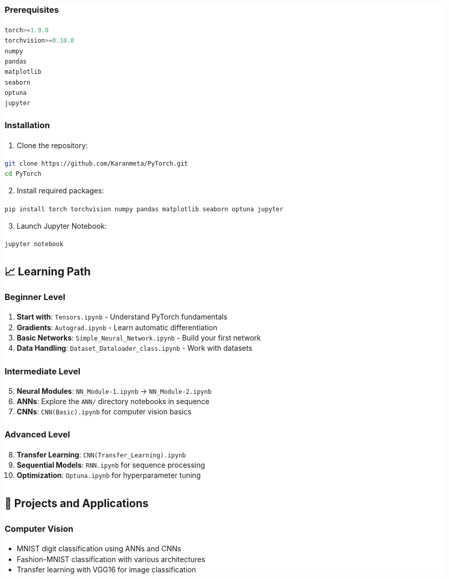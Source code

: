 ### Prerequisites
```python
torch>=1.9.0
torchvision>=0.10.0
numpy
pandas
matplotlib
seaborn
optuna
jupyter
```

### Installation
1. Clone the repository:
```bash
git clone https://github.com/Karanmeta/PyTorch.git
cd PyTorch
```

2. Install required packages:
```bash
pip install torch torchvision numpy pandas matplotlib seaborn optuna jupyter
```

3. Launch Jupyter Notebook:
```bash
jupyter notebook
```

## 📈 Learning Path

### Beginner Level
1. **Start with**: `Tensors.ipynb` - Understand PyTorch fundamentals
2. **Gradients**: `Autograd.ipynb` - Learn automatic differentiation
3. **Basic Networks**: `Simple_Neural_Network.ipynb` - Build your first network
4. **Data Handling**: `Dataset_Dataloader_class.ipynb` - Work with datasets

### Intermediate Level
5. **Neural Modules**: `NN_Module-1.ipynb` → `NN_Module-2.ipynb`
6. **ANNs**: Explore the `ANN/` directory notebooks in sequence
7. **CNNs**: `CNN(Basic).ipynb` for computer vision basics

### Advanced Level
8. **Transfer Learning**: `CNN(Transfer_Learning).ipynb`
9. **Sequential Models**: `RNN.ipynb` for sequence processing
10. **Optimization**: `Optuna.ipynb` for hyperparameter tuning

## 🎯 Projects and Applications

### Computer Vision
- MNIST digit classification using ANNs and CNNs
- Fashion-MNIST classification with various architectures
- Transfer learning with VGG16 for image classification
